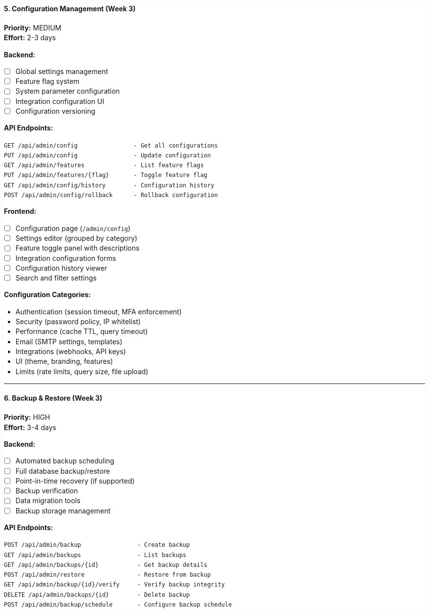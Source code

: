
#### 5. Configuration Management (Week 3)
**Priority:** MEDIUM  
**Effort:** 2-3 days

**Backend:**
- [ ] Global settings management
- [ ] Feature flag system
- [ ] System parameter configuration
- [ ] Integration configuration UI
- [ ] Configuration versioning

**API Endpoints:**
```
GET /api/admin/config                - Get all configurations
PUT /api/admin/config                - Update configuration
GET /api/admin/features              - List feature flags
PUT /api/admin/features/{flag}       - Toggle feature flag
GET /api/admin/config/history        - Configuration history
POST /api/admin/config/rollback      - Rollback configuration
```

**Frontend:**
- [ ] Configuration page (`/admin/config`)
- [ ] Settings editor (grouped by category)
- [ ] Feature toggle panel with descriptions
- [ ] Integration configuration forms
- [ ] Configuration history viewer
- [ ] Search and filter settings

**Configuration Categories:**
- Authentication (session timeout, MFA enforcement)
- Security (password policy, IP whitelist)
- Performance (cache TTL, query timeout)
- Email (SMTP settings, templates)
- Integrations (webhooks, API keys)
- UI (theme, branding, features)
- Limits (rate limits, query size, file upload)

---

#### 6. Backup & Restore (Week 3)
**Priority:** HIGH  
**Effort:** 3-4 days

**Backend:**
- [ ] Automated backup scheduling
- [ ] Full database backup/restore
- [ ] Point-in-time recovery (if supported)
- [ ] Backup verification
- [ ] Data migration tools
- [ ] Backup storage management

**API Endpoints:**
```
POST /api/admin/backup                - Create backup
GET /api/admin/backups                - List backups
GET /api/admin/backups/{id}           - Get backup details
POST /api/admin/restore               - Restore from backup
GET /api/admin/backup/{id}/verify     - Verify backup integrity
DELETE /api/admin/backups/{id}        - Delete backup
POST /api/admin/backup/schedule       - Configure backup schedule
```
